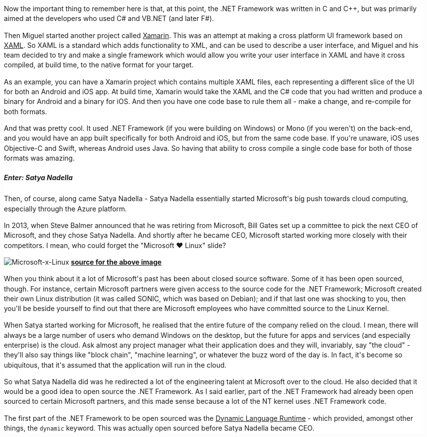 Now the important thing to remember here is that, at this point, the .NET Framework was written in C and C++, but was primarily aimed at the developers who used C# and VB.NET (and later F#).

Then Miguel started another project called [Xamarin](https://visualstudio.microsoft.com/xamarin/). This was an attempt at making a cross platform UI framework based on [XAML](https://en.wikipedia.org/wiki/Extensible_Application_Markup_Language). So XAML is a standard which adds functionality to XML, and can be used to describe a user interface, and Miguel and his team decided to try and make a single framework which would allow you write your user interface in XAML and have it cross compiled, at build time, to the native format for your target.

As an example, you can have a Xamarin project which contains multiple XAML files, each representing a different slice of the UI for both an Android and iOS app. At build time, Xamarin would take the XAML and the C# code that you had written and produce a binary for Android and a binary for iOS. And then you have one code base to rule them all - make a change, and re-compile for both formats.

And that was pretty cool. It used .NET Framework (if you were building on Windows) or Mono (if you weren't) on the back-end, and you would have an app built specifically for both Android and iOS, but from the same code base. If you're unaware, iOS uses Objective-C and Swift, whereas Android uses Java. So having that ability to cross compile a single code base for both of those formats was amazing.

##### Enter: Satya Nadella

Then, of course, along came Satya Nadella - Satya Nadella essentially started Microsoft's big push towards cloud computing, especially through the Azure platform.

In 2013, when Steve Balmer announced that he was retiring from Microsoft, Bill Gates set up a committee to pick the next CEO of Microsoft, and they chose Satya Nadella. And shortly after he became CEO, Microsoft started working more closely with their competitors. I mean, who could forget the "Microsoft ♥ Linux" slide?

![Microsoft-x-Linux](/img/01-Microsoft-x-Linux.jpg)
**[source for the above image](https://cloudblogs.microsoft.com/uploads/prod/2018/03/ms_loves_linux.png)**

When you think about it a lot of Microsoft's past has been about closed source software. Some of it has been open sourced, though. For instance, certain Microsoft partners were given access to the source code for the .NET Framework; Microsoft created their own Linux distribution (it was called SONIC, which was based on Debian); and if that last one was shocking to you, then you'll be beside yourself to find out that there are Microsoft employees who have committed source to the Linux Kernel.

When Satya started working for Microsoft, he realised that the entire future of the company relied on the cloud. I mean, there will always be a large number of users who demand Windows on the desktop, but the future for apps and services (and especially enterprise) is the cloud. Ask almost any project manager what their application does and they will, invariably, say "the cloud" - they'll also say things like "block chain", "machine learning", or whatever the buzz word of the day is. In fact, it's become so ubiquitous, that it's assumed that the application will run in the cloud.

So what Satya Nadella did was he redirected a lot of the engineering talent at Microsoft over to the cloud. He also decided that it would be a good idea to open source the .NET Framework. As I said earlier, part of the .NET Framework had already been open sourced to certain Microsoft partners, and this made sense because a lot of the NT kernel uses .NET Framework code.

The first part of the .NET Framework to be open sourced was the [Dynamic Language Runtime](https://en.wikipedia.org/wiki/Dynamic_Language_Runtime) - which provided, amongst other things, the `dynamic` keyword. This was actually open sourced before Satya Nadella became CEO.
